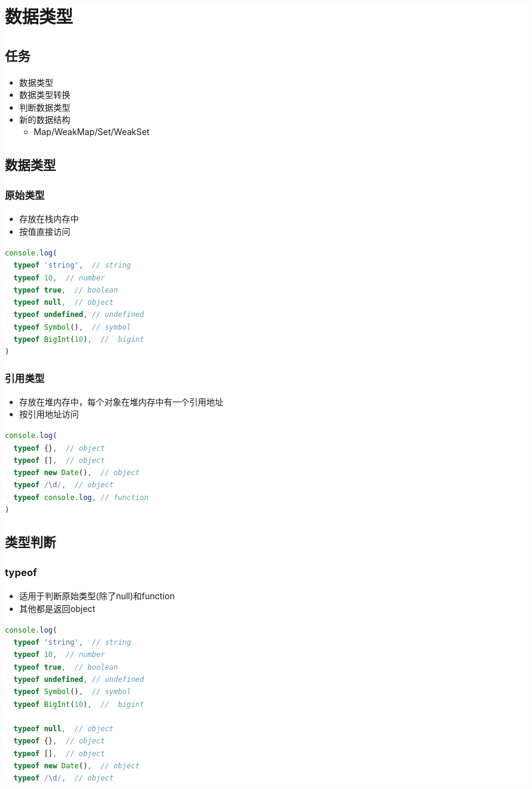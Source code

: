 # 数据类型

## 任务
- 数据类型
- 数据类型转换
- 判断数据类型
- 新的数据结构
  - Map/WeakMap/Set/WeakSet

## 数据类型

### 原始类型
  - 存放在栈内存中
  - 按值直接访问

```js
console.log(
  typeof 'string',  // string
  typeof 10,  // number
  typeof true,  // boolean
  typeof null,  // object
  typeof undefined, // undefined
  typeof Symbol(),  // symbol
  typeof BigInt(10),  //  bigint
)
```

### 引用类型
  - 存放在堆内存中，每个对象在堆内存中有一个引用地址
  - 按引用地址访问

```js
console.log(
  typeof {},  // object
  typeof [],  // object
  typeof new Date(),  // object
  typeof /\d/,  // object
  typeof console.log, // function
)
```

## 类型判断

### typeof

- 适用于判断原始类型(除了null)和function
- 其他都是返回object

```js
console.log(
  typeof 'string',  // string
  typeof 10,  // number
  typeof true,  // boolean
  typeof undefined, // undefined
  typeof Symbol(),  // symbol
  typeof BigInt(10),  //  bigint

  typeof null,  // object
  typeof {},  // object
  typeof [],  // object
  typeof new Date(),  // object
  typeof /\d/,  // object
```